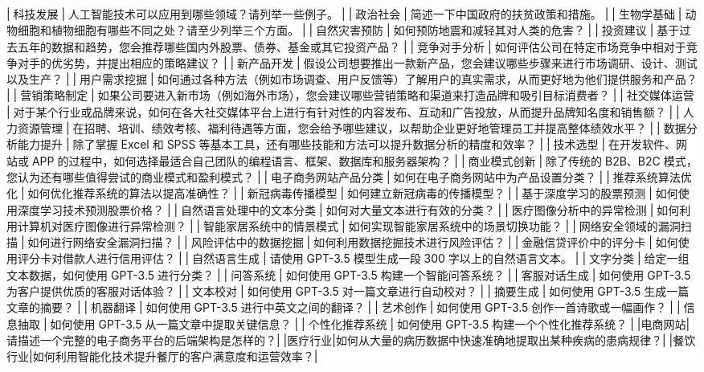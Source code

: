 | 科技发展                        | 人工智能技术可以应用到哪些领域？请列举一些例子。                                                                           |
| 政治社会                        | 简述一下中国政府的扶贫政策和措施。                                                                                         |
| 生物学基础                      | 动物细胞和植物细胞有哪些不同之处？请至少列举三个方面。                                                                     |
| 自然灾害预防                    | 如何预防地震和减轻其对人类的危害？                                                                                         |
| 投资建议                        | 基于过去五年的数据和趋势，您会推荐哪些国内外股票、债券、基金或其它投资产品？                                              |
| 竞争对手分析                | 如何评估公司在特定市场竞争中相对于竞争对手的优劣势，并提出相应的策略建议？                                                    |
| 新产品开发                    | 假设公司想要推出一款新产品，您会建议哪些步骤来进行市场调研、设计、测试以及生产？                                            |
| 用户需求挖掘                | 如何通过各种方法（例如市场调查、用户反馈等）了解用户的真实需求，从而更好地为他们提供服务和产品？                            |
| 营销策略制定                | 如果公司要进入新市场（例如海外市场），您会建议哪些营销策略和渠道来打造品牌和吸引目标消费者？                              |
| 社交媒体运营                | 对于某个行业或品牌来说，如何在各大社交媒体平台上进行有针对性的内容发布、互动和广告投放，从而提升品牌知名度和销售额？ |
| 人力资源管理                | 在招聘、培训、绩效考核、福利待遇等方面，您会给予哪些建议，以帮助企业更好地管理员工并提高整体绩效水平？                 |
| 数据分析能力提升        | 除了掌握 Excel 和 SPSS 等基本工具，还有哪些技能和方法可以提升数据分析的精度和效率？                                        |
| 技术选型                    | 在开发软件、网站或 APP 的过程中，如何选择最适合自己团队的编程语言、框架、数据库和服务器架构？                              |
| 商业模式创新                | 除了传统的 B2B、B2C 模式，您认为还有哪些值得尝试的商业模式和盈利模式？                                                      |
| 电子商务网站产品分类              | 如何在电子商务网站中为产品设置分类？          |
| 推荐系统算法优化                    | 如何优化推荐系统的算法以提高准确性？            |
| 新冠病毒传播模型                      | 如何建立新冠病毒的传播模型？                          |
| 基于深度学习的股票预测           | 如何使用深度学习技术预测股票价格？                |
| 自然语言处理中的文本分类     | 如何对大量文本进行有效的分类？                        |
| 医疗图像分析中的异常检测     | 如何利用计算机对医疗图像进行异常检测？      |
| 智能家居系统中的情景模式     | 如何实现智能家居系统中的场景切换功能？        |
| 网络安全领域的漏洞扫描       | 如何进行网络安全漏洞扫描？                              |
| 风险评估中的数据挖掘             | 如何利用数据挖掘技术进行风险评估？               |
| 金融信贷评价中的评分卡       | 如何使用评分卡对借款人进行信用评估？          |
| 自然语言生成                   | 请使用 GPT-3.5 模型生成一段 300 字以上的自然语言文本。       |
| 文字分类                       | 给定一组文本数据，如何使用 GPT-3.5 进行分类？                |
| 问答系统                       | 如何使用 GPT-3.5 构建一个智能问答系统？                      |
| 客服对话生成                   | 如何使用 GPT-3.5 为客户提供优质的客服对话体验？              |
| 文本校对                       | 如何使用 GPT-3.5 对一篇文章进行自动校对？                   |
| 摘要生成                       | 如何使用 GPT-3.5 生成一篇文章的摘要？                        |
| 机器翻译                       | 如何使用 GPT-3.5 进行中英文之间的翻译？                     |
| 艺术创作                       | 如何使用 GPT-3.5 创作一首诗歌或一幅画作？                   |
| 信息抽取                       | 如何使用 GPT-3.5 从一篇文章中提取关键信息？                  |
| 个性化推荐系统                 | 如何使用 GPT-3.5 构建一个个性化推荐系统？                  |
|电商网站|请描述一个完整的电子商务平台的后端架构是怎样的？|
|医疗行业|如何从大量的病历数据中快速准确地提取出某种疾病的患病规律？|
|餐饮行业|如何利用智能化技术提升餐厅的客户满意度和运营效率？|